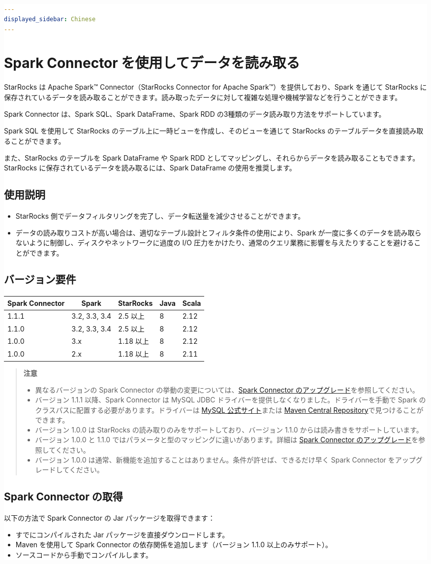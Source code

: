 ```yaml
---
displayed_sidebar: Chinese
---
```


# Spark Connector を使用してデータを読み取る

StarRocks は Apache Spark™ Connector（StarRocks Connector for Apache Spark™）を提供しており、Spark を通じて StarRocks に保存されているデータを読み取ることができます。読み取ったデータに対して複雑な処理や機械学習などを行うことができます。

Spark Connector は、Spark SQL、Spark DataFrame、Spark RDD の3種類のデータ読み取り方法をサポートしています。

Spark SQL を使用して StarRocks のテーブル上に一時ビューを作成し、そのビューを通じて StarRocks のテーブルデータを直接読み取ることができます。

また、StarRocks のテーブルを Spark DataFrame や Spark RDD としてマッピングし、それらからデータを読み取ることもできます。StarRocks に保存されているデータを読み取るには、Spark DataFrame の使用を推奨します。

## 使用説明

- StarRocks 側でデータフィルタリングを完了し、データ転送量を減少させることができます。

- データの読み取りコストが高い場合は、適切なテーブル設計とフィルタ条件の使用により、Spark が一度に多くのデータを読み取らないように制御し、ディスクやネットワークに過度の I/O 圧力をかけたり、通常のクエリ業務に影響を与えたりすることを避けることができます。

## バージョン要件

| Spark Connector | Spark         | StarRocks   | Java | Scala |
|---------------- | ------------- | ----------- | ---- | ----- |
| 1.1.1           | 3.2, 3.3, 3.4 | 2.5 以上     | 8    | 2.12  |
| 1.1.0           | 3.2, 3.3, 3.4 | 2.5 以上     | 8    | 2.12  |
| 1.0.0           | 3.x           | 1.18 以上    | 8    | 2.12  |
| 1.0.0           | 2.x           | 1.18 以上    | 8    | 2.11  |

> **注意**
>
> - 異なるバージョンの Spark Connector の挙動の変更については、[Spark Connector のアップグレード](#100-升级至-110)を参照してください。
> - バージョン 1.1.1 以降、Spark Connector は MySQL JDBC ドライバーを提供しなくなりました。ドライバーを手動で Spark のクラスパスに配置する必要があります。ドライバーは [MySQL 公式サイト](https://dev.mysql.com/downloads/connector/j/)または [Maven Central Repository](https://repo1.maven.org/maven2/mysql/mysql-connector-java/)で見つけることができます。
> - バージョン 1.0.0 は StarRocks の読み取りのみをサポートしており、バージョン 1.1.0 からは読み書きをサポートしています。
> - バージョン 1.0.0 と 1.1.0 ではパラメータと型のマッピングに違いがあります。詳細は [Spark Connector のアップグレード](#100-升级至-110)を参照してください。
> - バージョン 1.0.0 は通常、新機能を追加することはありません。条件が許せば、できるだけ早く Spark Connector をアップグレードしてください。

## Spark Connector の取得

以下の方法で Spark Connector の Jar パッケージを取得できます：

- すでにコンパイルされた Jar パッケージを直接ダウンロードします。
- Maven を使用して Spark Connector の依存関係を追加します（バージョン 1.1.0 以上のみサポート）。
- ソースコードから手動でコンパイルします。
